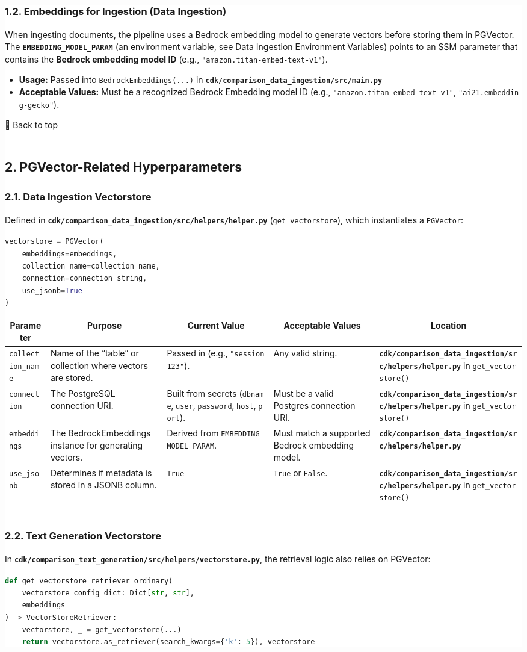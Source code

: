 
### 1.2. Embeddings for Ingestion (Data Ingestion)

When ingesting documents, the pipeline uses a Bedrock embedding model to generate vectors before storing them in PGVector. The **`EMBEDDING_MODEL_PARAM`** (an environment variable, see [Data Ingestion Environment Variables](#data-ingestion-environment-variables)) points to an SSM parameter that contains the **Bedrock embedding model ID** (e.g., `"amazon.titan-embed-text-v1"`).

- **Usage:** Passed into `BedrockEmbeddings(...)` in **`cdk/comparison_data_ingestion/src/main.py`**  
- **Acceptable Values:** Must be a recognized Bedrock Embedding model ID (e.g., `"amazon.titan-embed-text-v1"`, `"ai21.embedding-gecko"`).

[🔼 Back to top](#table-of-contents)

---

## 2. PGVector-Related Hyperparameters <a name="pgvector-related-hyperparameters"></a>

### 2.1. Data Ingestion Vectorstore

Defined in **`cdk/comparison_data_ingestion/src/helpers/helper.py`** (`get_vectorstore`), which instantiates a `PGVector`:

```python
vectorstore = PGVector(
    embeddings=embeddings,
    collection_name=collection_name,
    connection=connection_string,
    use_jsonb=True
)
```

| **Parameter**     | **Purpose**                                                           | **Current Value**                                 | **Acceptable Values**                                   | **Location**                                                              |
|-------------------|-----------------------------------------------------------------------|---------------------------------------------------|---------------------------------------------------------|---------------------------------------------------------------------------|
| `collection_name` | Name of the “table” or collection where vectors are stored.           | Passed in (e.g., `"session123"`).                 | Any valid string.                                       | **`cdk/comparison_data_ingestion/src/helpers/helper.py`** in `get_vectorstore()` |
| `connection`      | The PostgreSQL connection URI.                                        | Built from secrets (`dbname`, `user`, `password`, `host`, `port`). | Must be a valid Postgres connection URI.                | **`cdk/comparison_data_ingestion/src/helpers/helper.py`** in `get_vectorstore()` |
| `embeddings`      | The BedrockEmbeddings instance for generating vectors.                | Derived from `EMBEDDING_MODEL_PARAM`.             | Must match a supported Bedrock embedding model.         | **`cdk/comparison_data_ingestion/src/helpers/helper.py`**                |
| `use_jsonb`       | Determines if metadata is stored in a JSONB column.                   | `True`                                            | `True` or `False`.                                       | **`cdk/comparison_data_ingestion/src/helpers/helper.py`** in `get_vectorstore()` |

---

### 2.2. Text Generation Vectorstore

In **`cdk/comparison_text_generation/src/helpers/vectorstore.py`**, the retrieval logic also relies on PGVector:

```python
def get_vectorstore_retriever_ordinary(
    vectorstore_config_dict: Dict[str, str],
    embeddings
) -> VectorStoreRetriever:
    vectorstore, _ = get_vectorstore(...)
    return vectorstore.as_retriever(search_kwargs={'k': 5}), vectorstore
```
